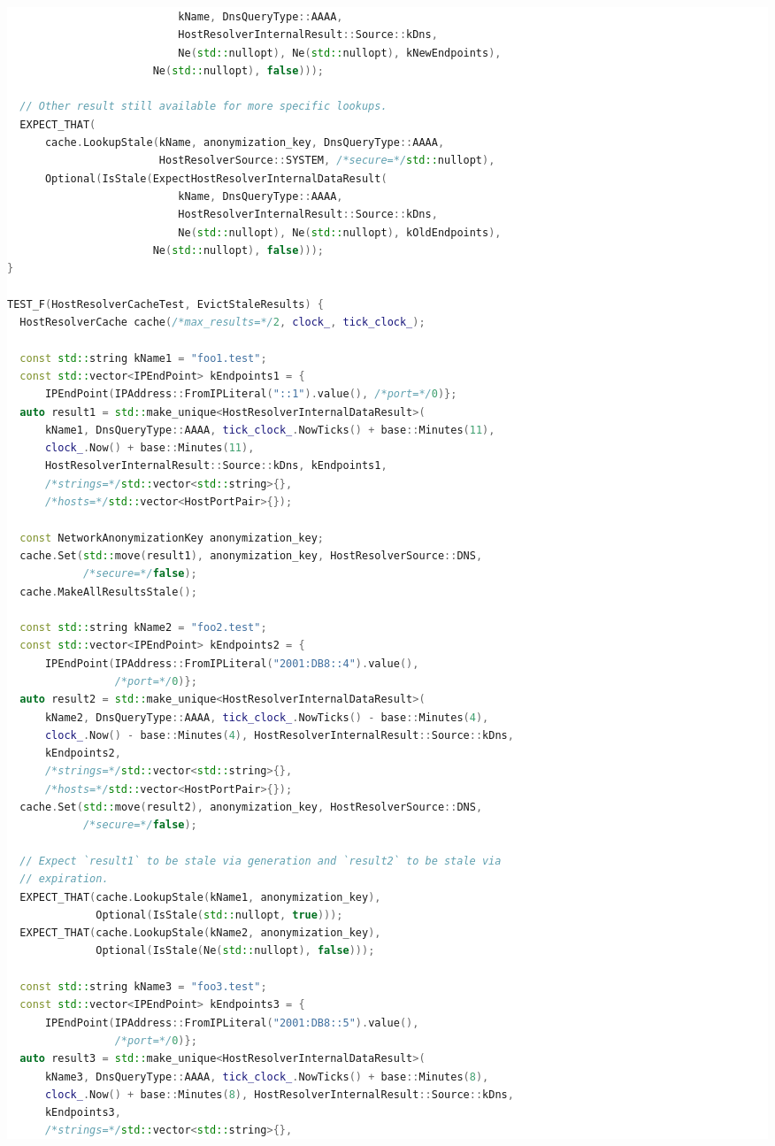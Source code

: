 ```cpp
                           kName, DnsQueryType::AAAA,
                           HostResolverInternalResult::Source::kDns,
                           Ne(std::nullopt), Ne(std::nullopt), kNewEndpoints),
                       Ne(std::nullopt), false)));

  // Other result still available for more specific lookups.
  EXPECT_THAT(
      cache.LookupStale(kName, anonymization_key, DnsQueryType::AAAA,
                        HostResolverSource::SYSTEM, /*secure=*/std::nullopt),
      Optional(IsStale(ExpectHostResolverInternalDataResult(
                           kName, DnsQueryType::AAAA,
                           HostResolverInternalResult::Source::kDns,
                           Ne(std::nullopt), Ne(std::nullopt), kOldEndpoints),
                       Ne(std::nullopt), false)));
}

TEST_F(HostResolverCacheTest, EvictStaleResults) {
  HostResolverCache cache(/*max_results=*/2, clock_, tick_clock_);

  const std::string kName1 = "foo1.test";
  const std::vector<IPEndPoint> kEndpoints1 = {
      IPEndPoint(IPAddress::FromIPLiteral("::1").value(), /*port=*/0)};
  auto result1 = std::make_unique<HostResolverInternalDataResult>(
      kName1, DnsQueryType::AAAA, tick_clock_.NowTicks() + base::Minutes(11),
      clock_.Now() + base::Minutes(11),
      HostResolverInternalResult::Source::kDns, kEndpoints1,
      /*strings=*/std::vector<std::string>{},
      /*hosts=*/std::vector<HostPortPair>{});

  const NetworkAnonymizationKey anonymization_key;
  cache.Set(std::move(result1), anonymization_key, HostResolverSource::DNS,
            /*secure=*/false);
  cache.MakeAllResultsStale();

  const std::string kName2 = "foo2.test";
  const std::vector<IPEndPoint> kEndpoints2 = {
      IPEndPoint(IPAddress::FromIPLiteral("2001:DB8::4").value(),
                 /*port=*/0)};
  auto result2 = std::make_unique<HostResolverInternalDataResult>(
      kName2, DnsQueryType::AAAA, tick_clock_.NowTicks() - base::Minutes(4),
      clock_.Now() - base::Minutes(4), HostResolverInternalResult::Source::kDns,
      kEndpoints2,
      /*strings=*/std::vector<std::string>{},
      /*hosts=*/std::vector<HostPortPair>{});
  cache.Set(std::move(result2), anonymization_key, HostResolverSource::DNS,
            /*secure=*/false);

  // Expect `result1` to be stale via generation and `result2` to be stale via
  // expiration.
  EXPECT_THAT(cache.LookupStale(kName1, anonymization_key),
              Optional(IsStale(std::nullopt, true)));
  EXPECT_THAT(cache.LookupStale(kName2, anonymization_key),
              Optional(IsStale(Ne(std::nullopt), false)));

  const std::string kName3 = "foo3.test";
  const std::vector<IPEndPoint> kEndpoints3 = {
      IPEndPoint(IPAddress::FromIPLiteral("2001:DB8::5").value(),
                 /*port=*/0)};
  auto result3 = std::make_unique<HostResolverInternalDataResult>(
      kName3, DnsQueryType::AAAA, tick_clock_.NowTicks() + base::Minutes(8),
      clock_.Now() + base::Minutes(8), HostResolverInternalResult::Source::kDns,
      kEndpoints3,
      /*strings=*/std::vector<std::string>{},
```